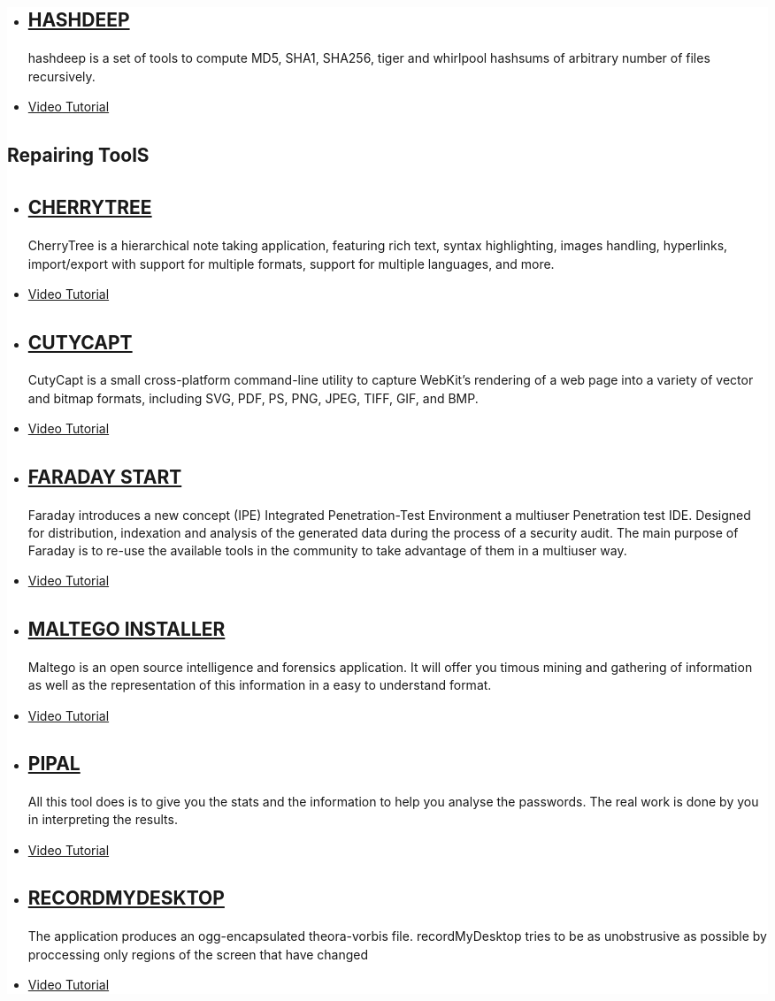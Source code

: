 

* ## [**HASHDEEP**](https://www.kali.org/tools/hashdeep/)
  hashdeep is a set of tools to compute MD5, SHA1, SHA256, tiger and whirlpool hashsums of arbitrary number of files recursively.

* [Video Tutorial](https://www.youtube.com/watch?v=IsA-ZLFqEfw)
  

## Repairing ToolS


* ## [**CHERRYTREE**](https://www.kali.org/tools/cherrytree/)
  CherryTree is a hierarchical note taking application, featuring rich text, syntax highlighting, images handling, hyperlinks, import/export with support for multiple formats, support for multiple languages, and more.

* [Video Tutorial](https://www.youtube.com/watch?v=vlmlb2kqbfo)


* ## [**CUTYCAPT**](https://www.kali.org/tools/cutycapt/)
  CutyCapt is a small cross-platform command-line utility to capture WebKit’s rendering of a web page into a variety of vector and bitmap formats, including SVG, PDF, PS, PNG, JPEG, TIFF, GIF, and BMP.

* [Video Tutorial](https://www.youtube.com/watch?v=AHioY5982z0)

  


* ## [**FARADAY START**](https://www.kali.org/tools/python-faraday/)
  Faraday introduces a new concept (IPE) Integrated Penetration-Test Environment a multiuser Penetration test IDE. Designed for distribution, indexation and analysis of the generated data during the process of a security audit.
  The main purpose of Faraday is to re-use the available tools in the community to take advantage of them in a multiuser way.

* [Video Tutorial](https://www.youtube.com/watch?v=QJUYEmhOUbA)



* ## [**MALTEGO INSTALLER**](https://www.kali.org/tools/maltego/)
  Maltego is an open source intelligence and forensics application. It will offer you timous mining and gathering of information as well as the representation of this information in a easy to understand format.

* [Video Tutorial](https://www.youtube.com/watch?v=JgSI-hlX870)

  

* ## [**PIPAL**](https://www.kali.org/tools/pipal/)
  All this tool does is to give you the stats and the information to help you analyse the passwords. The real work is done by you in interpreting the results.

* [Video Tutorial](https://www.youtube.com/watch?v=aU90UD0VAAM)


* ## [**RECORDMYDESKTOP**](https://www.kali.org/tools/recordmydesktop/)
  The application produces an ogg-encapsulated theora-vorbis file. recordMyDesktop tries to be as unobstrusive as possible by proccessing only regions of the screen that have changed

* [Video Tutorial](https://www.youtube.com/watch?v=m6BWgetTvPo)

